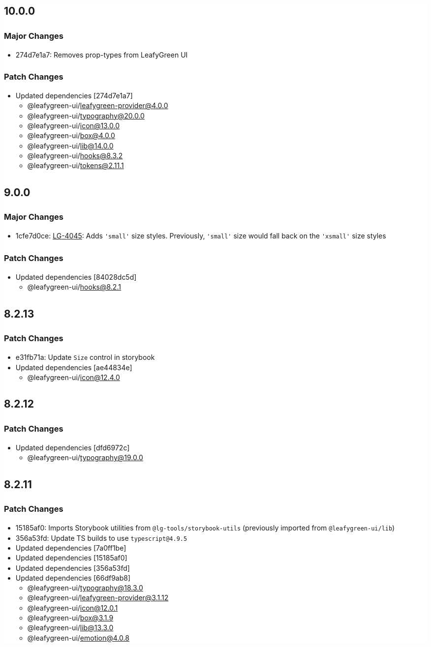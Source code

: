 ## 10.0.0

### Major Changes

- 274d7e1a7: Removes prop-types from LeafyGreen UI

### Patch Changes

- Updated dependencies [274d7e1a7]
  - @leafygreen-ui/leafygreen-provider@4.0.0
  - @leafygreen-ui/typography@20.0.0
  - @leafygreen-ui/icon@13.0.0
  - @leafygreen-ui/box@4.0.0
  - @leafygreen-ui/lib@14.0.0
  - @leafygreen-ui/hooks@8.3.2
  - @leafygreen-ui/tokens@2.11.1

## 9.0.0

### Major Changes

- 1cfe7d0ce: [LG-4045](https://jira.mongodb.org/browse/LG-4045): Adds `'small'` size styles. Previously, `'small'` size would fall back on the `'xsmall'` size styles

### Patch Changes

- Updated dependencies [84028dc5d]
  - @leafygreen-ui/hooks@8.2.1

## 8.2.13

### Patch Changes

- e31fb71a: Update `Size` control in storybook
- Updated dependencies [ae44834e]
  - @leafygreen-ui/icon@12.4.0

## 8.2.12

### Patch Changes

- Updated dependencies [dfd6972c]
  - @leafygreen-ui/typography@19.0.0

## 8.2.11

### Patch Changes

- 15185af0: Imports Storybook utilities from `@lg-tools/storybook-utils` (previously imported from `@leafygreen-ui/lib`)
- 356a53fd: Update TS builds to use `typescript@4.9.5`
- Updated dependencies [7a0ff1be]
- Updated dependencies [15185af0]
- Updated dependencies [356a53fd]
- Updated dependencies [66df9ab8]
  - @leafygreen-ui/typography@18.3.0
  - @leafygreen-ui/leafygreen-provider@3.1.12
  - @leafygreen-ui/icon@12.0.1
  - @leafygreen-ui/box@3.1.9
  - @leafygreen-ui/lib@13.3.0
  - @leafygreen-ui/emotion@4.0.8
